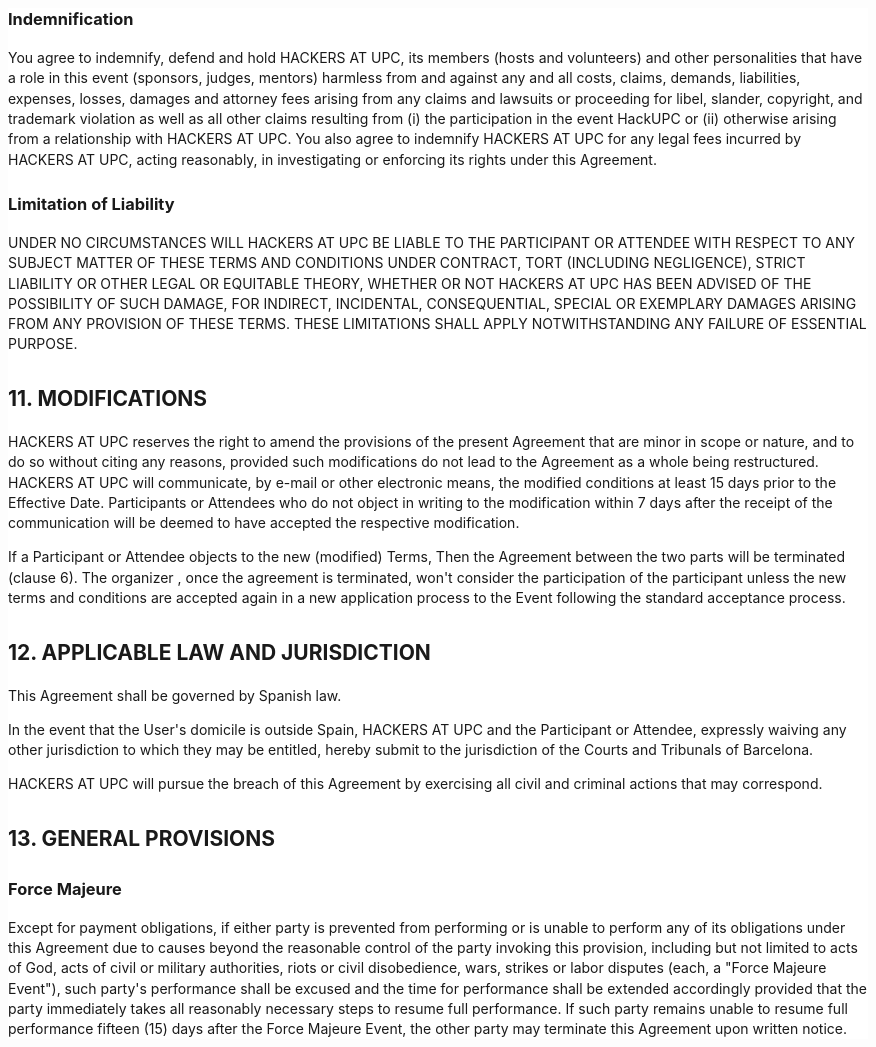 ### Indemnification

You agree to indemnify, defend and hold HACKERS AT UPC, its members (hosts and volunteers) and other personalities that have a role in this event (sponsors, judges, mentors) harmless from and against any and all costs, claims, demands, liabilities, expenses, losses, damages and attorney fees arising from any claims and lawsuits or proceeding for libel, slander, copyright, and trademark violation as well as all other claims resulting from (i) the participation in the event HackUPC or (ii) otherwise arising from a relationship with HACKERS AT UPC. You also agree to indemnify HACKERS AT UPC for any legal fees incurred by HACKERS AT UPC, acting reasonably, in investigating or enforcing its rights under this Agreement.

### Limitation of Liability

UNDER NO CIRCUMSTANCES WILL HACKERS AT UPC BE LIABLE TO THE PARTICIPANT OR ATTENDEE WITH RESPECT TO ANY SUBJECT MATTER OF THESE TERMS AND CONDITIONS UNDER CONTRACT, TORT (INCLUDING NEGLIGENCE), STRICT LIABILITY OR OTHER LEGAL OR EQUITABLE THEORY, WHETHER OR NOT HACKERS AT UPC HAS BEEN ADVISED OF THE POSSIBILITY OF SUCH DAMAGE, FOR INDIRECT, INCIDENTAL, CONSEQUENTIAL, SPECIAL OR EXEMPLARY DAMAGES ARISING FROM ANY PROVISION OF THESE TERMS. THESE LIMITATIONS SHALL APPLY NOTWITHSTANDING ANY FAILURE OF ESSENTIAL PURPOSE.

## 11. MODIFICATIONS

HACKERS AT UPC reserves the right to amend the provisions of the present Agreement that are minor in scope or nature, and to do so without citing any reasons, provided such modifications do not lead to the Agreement as a whole being restructured. HACKERS AT UPC will communicate, by e-mail or other electronic means, the modified conditions at least 15 days prior to the Effective Date. Participants or Attendees who do not object in writing to the modification within 7 days after the receipt of the communication will be deemed to have accepted the respective modification.

If a Participant or Attendee objects to the new (modified) Terms, Then the Agreement between the two parts will be terminated (clause 6). The organizer , once the agreement is terminated, won't consider the participation of the participant unless the new terms and conditions are accepted again in a new application process to the Event following the standard acceptance process. 

## 12. APPLICABLE LAW AND JURISDICTION

This Agreement shall be governed by Spanish law.

In the event that the User's domicile is outside Spain, HACKERS AT UPC and the Participant or Attendee, expressly waiving any other jurisdiction to which they may be entitled, hereby submit to the jurisdiction of the Courts and Tribunals of Barcelona.

HACKERS AT UPC will pursue the breach of this Agreement by exercising all civil and criminal actions that may correspond.

## 13. GENERAL PROVISIONS

### Force Majeure

Except for payment obligations, if either party is prevented from performing or is unable to perform any of its obligations under this Agreement due to causes beyond the reasonable control of the party invoking this provision, including but not limited to acts of God, acts of civil or military authorities, riots or civil disobedience, wars, strikes or labor disputes (each, a "Force Majeure Event"), such party's performance shall be excused and the time for performance shall be extended accordingly provided that the party immediately takes all reasonably necessary steps to resume full performance. If such party remains unable to resume full performance fifteen (15) days after the Force Majeure Event, the other party may terminate this Agreement upon written notice.

